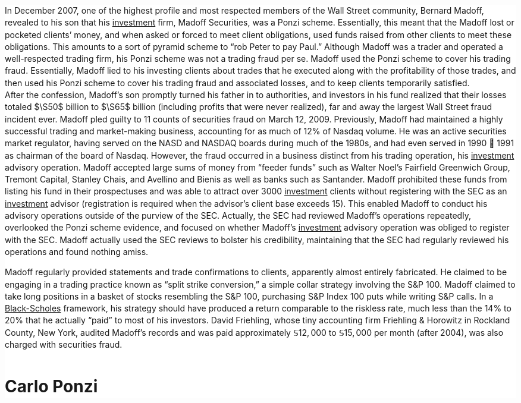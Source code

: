 In December 2007, one of the highest profile and most respected members of the Wall Street community, Bernard Madoff, revealed to his son that his [investment](../../Advanced%20Investments/An%20Asset%20Allocation%20Primer.md) firm, Madoff Securities, was a Ponzi scheme. Essentially, this meant that the Madoff lost or pocketed clients’ money, and when asked or forced to meet client obligations, used funds raised from other clients to meet these obligations. This amounts to a sort of pyramid scheme to “rob Peter to pay Paul.” Although Madoff was a trader and operated a well-respected trading firm, his Ponzi scheme was not a trading fraud per se. Madoff used the Ponzi scheme to cover his trading fraud. Essentially, Madoff lied to his investing clients about trades that he executed along with the profitability of those trades, and then used his Ponzi scheme to cover his trading fraud and associated losses, and to keep clients temporarily satisfied.  
After the confession, Madoff’s son promptly turned his father in to authorities, and investors in his fund realized that their losses totaled  $\S50$   billion to   $\S65$   billion (including profits that were never realized), far and away the largest Wall Street fraud incident ever. Madoff pled guilty to 11 counts of securities fraud on March 12, 2009. Previously, Madoff had maintained a highly successful trading and market-making business, accounting for as much of  $12\%$   of Nasdaq volume. He was an active securities market regulator, having served on the NASD and NASDAQ boards during much of the 1980s, and had even served in 1990  1991 as chairman of the board of Nasdaq. However, the fraud occurred in a business distinct from his trading operation, his [investment](../../Advanced%20Investments/An%20Asset%20Allocation%20Primer.md) advisory operation. Madoff accepted large sums of money from “feeder funds” such as Walter Noel’s Fairfield Greenwich Group, Tremont Capital, Stanley Chais, and Avellino and Bienis as well as banks such as Santander. Madoff prohibited these funds from listing his fund in their prospectuses and was able to attract over 3000 [investment](../../Advanced%20Investments/An%20Asset%20Allocation%20Primer.md) clients without registering with the SEC as an [investment](../../Advanced%20Investments/An%20Asset%20Allocation%20Primer.md) advisor (registration is required when the advisor’s client base exceeds 15). This enabled Madoff to conduct his advisory operations outside of the purview of the SEC. Actually, the SEC had reviewed Madoff’s operations repeatedly, overlooked the Ponzi scheme evidence, and focused on whether Madoff’s [investment](../../Advanced%20Investments/An%20Asset%20Allocation%20Primer.md) advisory operation was obliged to register with the SEC. Madoff actually used the SEC reviews to bolster his credibility, maintaining that the SEC had regularly reviewed his operations and found nothing amiss.  

Madoff regularly provided statements and trade confirmations to clients, apparently almost entirely fabricated. He claimed to be engaging in a trading practice known as “split strike conversion,” a simple collar strategy involving the S&P 100. Madoff claimed to take long positions in a basket of stocks resembling the S&P 100, purchasing  $\mathrm{S}\&\mathrm{P}$   Index 100 puts while writing   $\mathrm{S}\&\mathrm{P}$   calls. In a [Black-Scholes](../../Financial%20Engineering/Mathematical%20Modeling%20of%20Derivative%20Pricing.md) framework, his strategy should have produced a return comparable to the riskless rate, much less than the  $14\%$   to  $20\%$   that he actually “paid” to most of his investors. David Friehling, whose tiny accounting firm Friehling & Horowitz in Rockland County, New York, audited Madoff’s records and was paid approximately  $\mathbb{S}12{,}000$   to  $\mathbb{S}15{,}000$   per month (after 2004), was also charged with securities fraud.  

# Carlo Ponzi  

